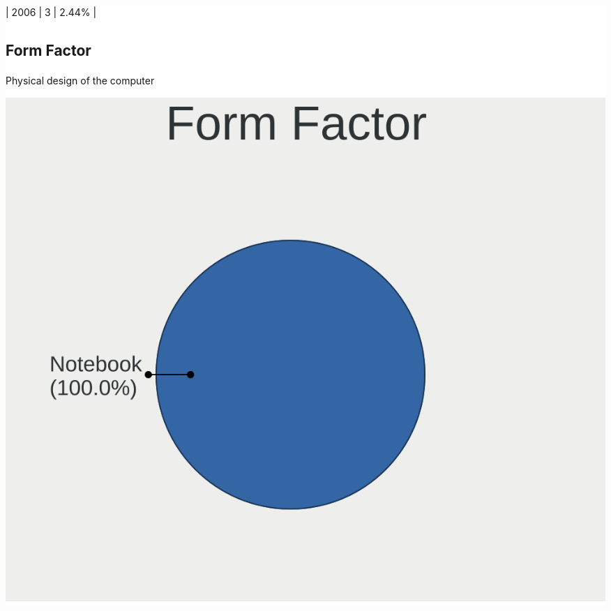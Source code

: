 | 2006 | 3         | 2.44%   |

Form Factor
-----------

Physical design of the computer

![Form Factor](./images/pie_chart/node_formfactor.svg)
